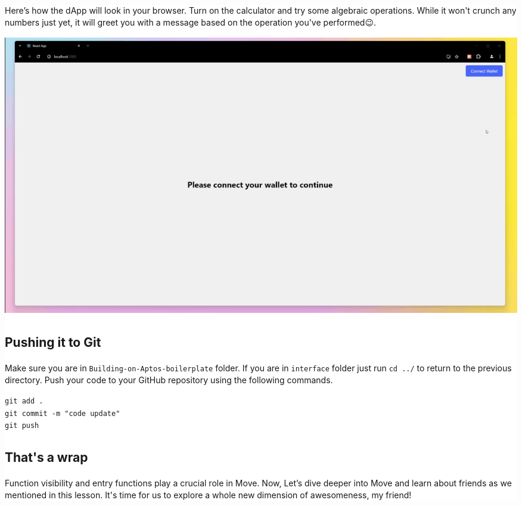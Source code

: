 Here’s how the dApp will look in your browser. Turn on the calculator and try some algebraic operations. While it won't crunch any numbers just yet, it will greet you with a message based on the operation you've performed😉.

![tres.gif](https://github.com/0xmetaschool/Learning-Projects/blob/main/assests_for_all/aptos-c2-building-on-aptos-assets/Understanding%20Visibility%20Specifiers%20for%20Function/tres.webp?raw=true)

## Pushing it to Git

Make sure you are in `Building-on-Aptos-boilerplate` folder. If you are in `interface` folder just run `cd ../` to return to the previous directory. Push your code to your GitHub repository using the following commands. 
```
git add .
git commit -m "code update"
git push
```

## That's a wrap

Function visibility and entry functions play a crucial role in Move. Now, Let’s dive deeper into Move and learn about friends as we mentioned in this lesson. It's time for us to explore a whole new dimension of awesomeness, my friend!
